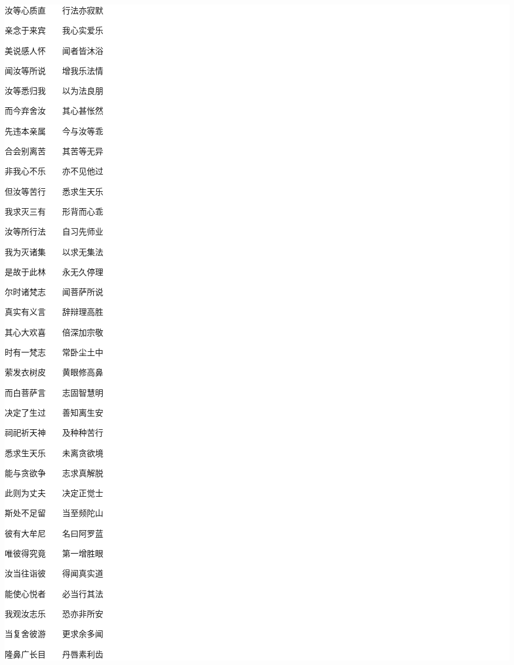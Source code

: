 汝等心质直　　行法亦寂默  

亲念于来宾　　我心实爱乐  

美说感人怀　　闻者皆沐浴  

闻汝等所说　　增我乐法情  

汝等悉归我　　以为法良朋  

而今弃舍汝　　其心甚怅然  

先违本亲属　　今与汝等乖  

合会别离苦　　其苦等无异  

非我心不乐　　亦不见他过  

但汝等苦行　　悉求生天乐  

我求灭三有　　形背而心乖  

汝等所行法　　自习先师业  

我为灭诸集　　以求无集法  

是故于此林　　永无久停理  

尔时诸梵志　　闻菩萨所说  

真实有义言　　辞辩理高胜  

其心大欢喜　　倍深加宗敬  

时有一梵志　　常卧尘土中  

萦发衣树皮　　黄眼修高鼻  

而白菩萨言　　志固智慧明  

决定了生过　　善知离生安  

祠祀祈天神　　及种种苦行  

悉求生天乐　　未离贪欲境  

能与贪欲争　　志求真解脱  

此则为丈夫　　决定正觉士  

斯处不足留　　当至频陀山  

彼有大牟尼　　名曰阿罗蓝  

唯彼得究竟　　第一增胜眼  

汝当往诣彼　　得闻真实道  

能使心悦者　　必当行其法  

我观汝志乐　　恐亦非所安  

当复舍彼游　　更求余多闻  

隆鼻广长目　　丹唇素利齿  
